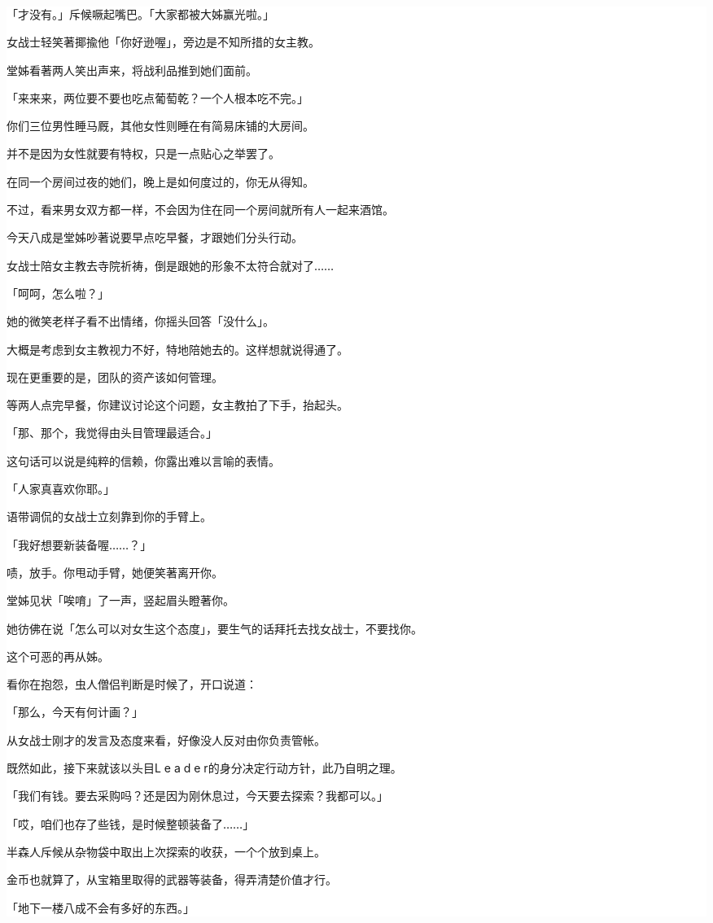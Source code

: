 「才没有。」斥候噘起嘴巴。「大家都被大姊赢光啦。」

女战士轻笑著揶揄他「你好逊喔」，旁边是不知所措的女主教。

堂姊看著两人笑出声来，将战利品推到她们面前。

「来来来，两位要不要也吃点葡萄乾？一个人根本吃不完。」

你们三位男性睡马厩，其他女性则睡在有简易床铺的大房间。

并不是因为女性就要有特权，只是一点贴心之举罢了。

在同一个房间过夜的她们，晚上是如何度过的，你无从得知。

不过，看来男女双方都一样，不会因为住在同一个房间就所有人一起来酒馆。

今天八成是堂姊吵著说要早点吃早餐，才跟她们分头行动。

女战士陪女主教去寺院祈祷，倒是跟她的形象不太符合就对了……

「呵呵，怎么啦？」

她的微笑老样子看不出情绪，你摇头回答「没什么」。

大概是考虑到女主教视力不好，特地陪她去的。这样想就说得通了。

现在更重要的是，团队的资产该如何管理。

等两人点完早餐，你建议讨论这个问题，女主教拍了下手，抬起头。

「那、那个，我觉得由头目管理最适合。」

这句话可以说是纯粹的信赖，你露出难以言喻的表情。

「人家真喜欢你耶。」

语带调侃的女战士立刻靠到你的手臂上。

「我好想要新装备喔……？」

啧，放手。你甩动手臂，她便笑著离开你。

堂姊见状「唉唷」了一声，竖起眉头瞪著你。

她彷佛在说「怎么可以对女生这个态度」，要生气的话拜托去找女战士，不要找你。

这个可恶的再从姊。

看你在抱怨，虫人僧侣判断是时候了，开口说道：

「那么，今天有何计画？」

从女战士刚才的发言及态度来看，好像没人反对由你负责管帐。

既然如此，接下来就该以头目L e a d e r的身分决定行动方针，此乃自明之理。

「我们有钱。要去采购吗？还是因为刚休息过，今天要去探索？我都可以。」

「哎，咱们也存了些钱，是时候整顿装备了……」

半森人斥候从杂物袋中取出上次探索的收获，一个个放到桌上。

金币也就算了，从宝箱里取得的武器等装备，得弄清楚价值才行。

「地下一楼八成不会有多好的东西。」
